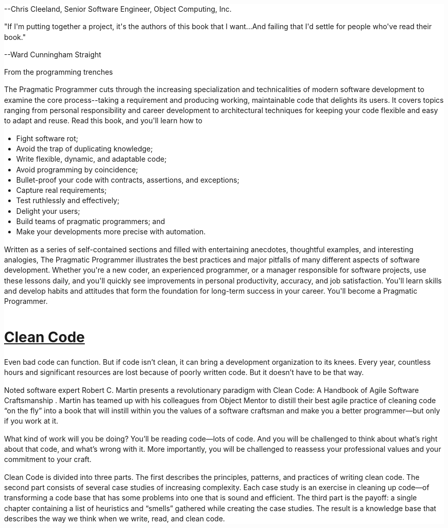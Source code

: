 --Chris Cleeland, Senior Software Engineer, Object Computing, Inc. 

"If I'm putting together a project, it's the authors of this book that I want...And failing that I'd settle for people who've read their book."

--Ward Cunningham Straight 

From the programming trenches

The Pragmatic Programmer cuts through the increasing specialization and technicalities of modern software development to examine the core process--taking a requirement and producing working, maintainable code that delights its users. It covers topics ranging from personal responsibility and career development to architectural techniques for keeping your code flexible and easy to adapt and reuse. Read this book, and you'll learn how to 

*	Fight software rot; 
*	Avoid the trap of duplicating knowledge; 
*	Write flexible, dynamic, and adaptable code; 
*	Avoid programming by coincidence; 
*	Bullet-proof your code with contracts, assertions, and exceptions; 
*	Capture real requirements; 
*	Test ruthlessly and effectively; 
*	Delight your users; 
*	Build teams of pragmatic programmers; and 
*	Make your developments more precise with automation. 

Written as a series of self-contained sections and filled with entertaining anecdotes, thoughtful examples, and interesting analogies, The Pragmatic Programmer illustrates the best practices and major pitfalls of many different aspects of software development. Whether you're a new coder, an experienced programmer, or a manager responsible for software projects, use these lessons daily, and you'll quickly see improvements in personal productivity, accuracy, and job satisfaction. You'll learn skills and develop habits and attitudes that form the foundation for long-term success in your career. You'll become a Pragmatic Programmer.


# [Clean Code](http://www.amazon.com/Clean-Code-Handbook-Software-Craftsmanship/dp/0132350882/)

Even bad code can function. But if code isn’t clean, it can bring a development organization to its knees. Every year, countless hours and significant resources are lost because of poorly written code. But it doesn’t have to be that way.

Noted software expert Robert C. Martin presents a revolutionary paradigm with Clean Code: A Handbook of Agile Software Craftsmanship . Martin has teamed up with his colleagues from Object Mentor to distill their best agile practice of cleaning code “on the fly” into a book that will instill within you the values of a software craftsman and make you a better programmer—but only if you work at it.

What kind of work will you be doing? You’ll be reading code—lots of code. And you will be challenged to think about what’s right about that code, and what’s wrong with it. More importantly, you will be challenged to reassess your professional values and your commitment to your craft.

Clean Code is divided into three parts. The first describes the principles, patterns, and practices of writing clean code. The second part consists of several case studies of increasing complexity. Each case study is an exercise in cleaning up code—of transforming a code base that has some problems into one that is sound and efficient. The third part is the payoff: a single chapter containing a list of heuristics and “smells” gathered while creating the case studies. The result is a knowledge base that describes the way we think when we write, read, and clean code.
